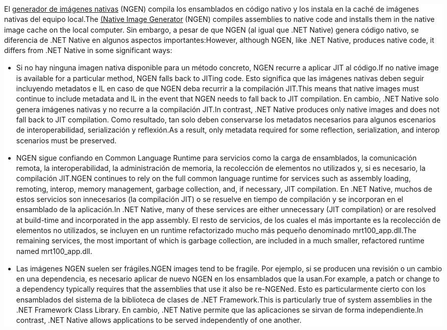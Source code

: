 <span data-ttu-id="f2e17-171">El [generador de imágenes nativas](../../../docs/framework/tools/ngen-exe-native-image-generator.md) (NGEN) compila los ensamblados en código nativo y los instala en la caché de imágenes nativas del equipo local.</span><span class="sxs-lookup"><span data-stu-id="f2e17-171">The [(Native Image Generator](../../../docs/framework/tools/ngen-exe-native-image-generator.md) (NGEN) compiles assemblies to native code and installs them in the native image cache on the local computer.</span></span> <span data-ttu-id="f2e17-172">Sin embargo, a pesar de que NGEN (al igual que .NET Native) genera código nativo, se diferencia de .NET Native en algunos aspectos importantes:</span><span class="sxs-lookup"><span data-stu-id="f2e17-172">However, although NGEN, like .NET Native, produces native code, it differs from .NET Native in some significant ways:</span></span>

- <span data-ttu-id="f2e17-173">Si no hay ninguna imagen nativa disponible para un método concreto, NGEN recurre a aplicar JIT al código.</span><span class="sxs-lookup"><span data-stu-id="f2e17-173">If no native image is available for a particular method, NGEN falls back to JITing code.</span></span> <span data-ttu-id="f2e17-174">Esto significa que las imágenes nativas deben seguir incluyendo metadatos e IL en caso de que NGEN deba recurrir a la compilación JIT.</span><span class="sxs-lookup"><span data-stu-id="f2e17-174">This means that native images must continue to include metadata and IL in the event that NGEN needs to fall back to JIT compilation.</span></span> <span data-ttu-id="f2e17-175">En cambio, .NET Native solo genera imágenes nativas y no recurre a la compilación JIT.</span><span class="sxs-lookup"><span data-stu-id="f2e17-175">In contrast, .NET Native produces only native images and does not fall back to JIT compilation.</span></span> <span data-ttu-id="f2e17-176">Como resultado, tan solo deben conservarse los metadatos necesarios para algunos escenarios de interoperabilidad, serialización y reflexión.</span><span class="sxs-lookup"><span data-stu-id="f2e17-176">As a result, only metadata required for some reflection, serialization, and interop scenarios must be preserved.</span></span>

- <span data-ttu-id="f2e17-177">NGEN sigue confiando en Common Language Runtime para servicios como la carga de ensamblados, la comunicación remota, la interoperabilidad, la administración de memoria, la recolección de elementos no utilizados y, si es necesario, la compilación JIT.</span><span class="sxs-lookup"><span data-stu-id="f2e17-177">NGEN continues to rely on the full common language runtime for services such as assembly loading, remoting, interop, memory management, garbage collection, and, if necessary, JIT compilation.</span></span> <span data-ttu-id="f2e17-178">En .NET Native, muchos de estos servicios son innecesarios (la compilación JIT) o se resuelve en tiempo de compilación y se incorporan en el ensamblado de la aplicación.</span><span class="sxs-lookup"><span data-stu-id="f2e17-178">In .NET Native, many of these services are either unnecessary (JIT compilation) or are resolved at build-time and incorporated in the app assembly.</span></span> <span data-ttu-id="f2e17-179">El resto de servicios, de los cuales el más importante es la recolección de elementos no utilizados, se incluyen en un runtime refactorizado mucho más pequeño denominado mrt100_app.dll.</span><span class="sxs-lookup"><span data-stu-id="f2e17-179">The remaining services, the most important of which is garbage collection, are included in a much smaller, refactored runtime named mrt100_app.dll.</span></span>

- <span data-ttu-id="f2e17-180">Las imágenes NGEN suelen ser frágiles.</span><span class="sxs-lookup"><span data-stu-id="f2e17-180">NGEN images tend to be fragile.</span></span> <span data-ttu-id="f2e17-181">Por ejemplo, si se producen una revisión o un cambio en una dependencia, es necesario aplicar de nuevo NGEN en los ensamblados que la usan.</span><span class="sxs-lookup"><span data-stu-id="f2e17-181">For example, a patch or change to a dependency typically requires that the assemblies that use it also be re-NGENed.</span></span> <span data-ttu-id="f2e17-182">Esto es particularmente cierto con los ensamblados del sistema de la biblioteca de clases de .NET Framework.</span><span class="sxs-lookup"><span data-stu-id="f2e17-182">This is particularly true of system assemblies in the .NET Framework Class Library.</span></span> <span data-ttu-id="f2e17-183">En cambio, .NET Native permite que las aplicaciones se sirvan de forma independiente.</span><span class="sxs-lookup"><span data-stu-id="f2e17-183">In contrast, .NET Native allows applications to be served independently of one another.</span></span>

